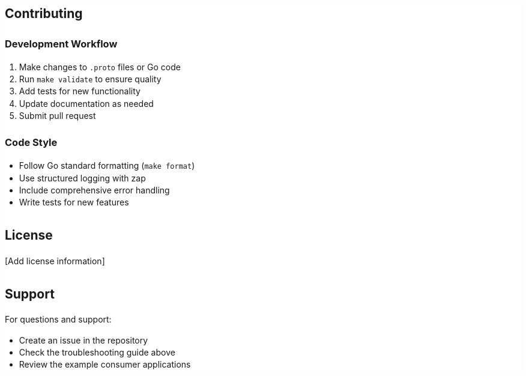 ## Contributing

### Development Workflow

1. Make changes to `.proto` files or Go code
2. Run `make validate` to ensure quality
3. Add tests for new functionality
4. Update documentation as needed
5. Submit pull request

### Code Style

- Follow Go standard formatting (`make format`)
- Use structured logging with zap
- Include comprehensive error handling
- Write tests for new features

## License

[Add license information]

## Support

For questions and support:
- Create an issue in the repository
- Check the troubleshooting guide above
- Review the example consumer applications